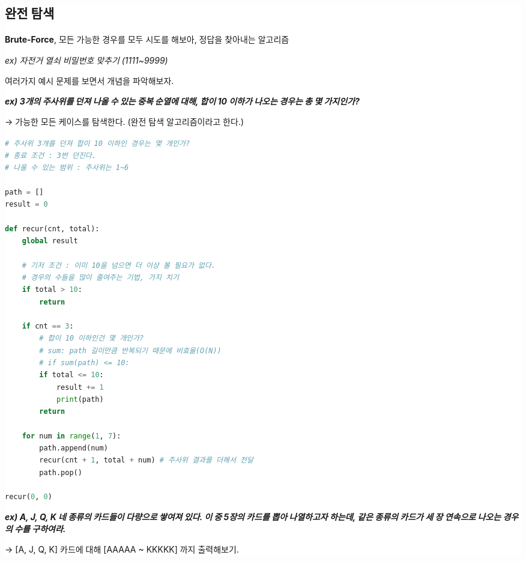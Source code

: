 ## 완전 탐색

**Brute-Force**, 모든 가능한 경우를 모두 시도를 해보아, 정답을 찾아내는 알고리즘

*ex) 자전거 열쇠 비밀번호 맞추기 (1111~9999)*

여러가지 예시 문제를 보면서 개념을 파악해보자.

<aside>

***ex) 3개의 주사위를 던져 나올 수 있는 중복 순열에 대해, 합이 10 이하가 나오는 경우는 총 몇 가지인가?***

→ 가능한 모든 케이스를 탐색한다. (완전 탐색 알고리즘이라고 한다.)

</aside>

```python
# 주사위 3개를 던져 합이 10 이하인 경우는 몇 개인가?
# 종료 조건 : 3번 던진다.
# 나올 수 있는 범위 : 주사위는 1~6

path = []
result = 0

def recur(cnt, total):
    global result

    # 기저 조건 : 이미 10을 넘으면 더 이상 볼 필요가 없다.
    # 경우의 수들을 많이 줄여주는 기법, 가지 치기
    if total > 10:
        return

    if cnt == 3:
        # 합이 10 이하인건 몇 개인가?
        # sum: path 길이만큼 반복되기 때문에 비효율(O(N))
        # if sum(path) <= 10:
        if total <= 10:
            result += 1
            print(path)
        return

    for num in range(1, 7):
        path.append(num)
        recur(cnt + 1, total + num) # 주사위 결과를 더해서 전달
        path.pop()

recur(0, 0)
```

<aside>

***ex) A, J, Q, K 네 종류의 카드들이 다량으로 쌓여져 있다. 이 중 5장의 카드를 뽑아 나열하고자 하는데, 같은 종류의 카드가 세 장 연속으로 나오는 경우의 수를 구하여라.***

→ [A, J, Q, K] 카드에 대해 [AAAAA ~ KKKKK] 까지 출력해보기.
